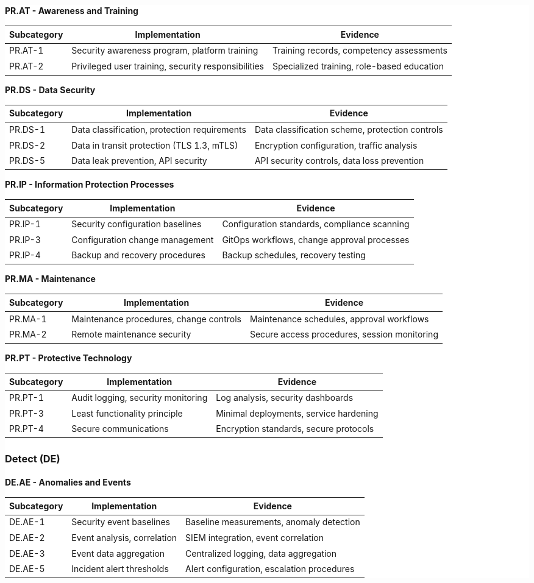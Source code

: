 **PR.AT - Awareness and Training**

| Subcategory | Implementation | Evidence |
|-------------|----------------|-----------|
| PR.AT-1 | Security awareness program, platform training | Training records, competency assessments |
| PR.AT-2 | Privileged user training, security responsibilities | Specialized training, role-based education |

**PR.DS - Data Security**

| Subcategory | Implementation | Evidence |
|-------------|----------------|-----------|
| PR.DS-1 | Data classification, protection requirements | Data classification scheme, protection controls |
| PR.DS-2 | Data in transit protection (TLS 1.3, mTLS) | Encryption configuration, traffic analysis |
| PR.DS-5 | Data leak prevention, API security | API security controls, data loss prevention |

**PR.IP - Information Protection Processes**

| Subcategory | Implementation | Evidence |
|-------------|----------------|-----------|
| PR.IP-1 | Security configuration baselines | Configuration standards, compliance scanning |
| PR.IP-3 | Configuration change management | GitOps workflows, change approval processes |
| PR.IP-4 | Backup and recovery procedures | Backup schedules, recovery testing |

**PR.MA - Maintenance**

| Subcategory | Implementation | Evidence |
|-------------|----------------|-----------|
| PR.MA-1 | Maintenance procedures, change controls | Maintenance schedules, approval workflows |
| PR.MA-2 | Remote maintenance security | Secure access procedures, session monitoring |

**PR.PT - Protective Technology**

| Subcategory | Implementation | Evidence |
|-------------|----------------|-----------|
| PR.PT-1 | Audit logging, security monitoring | Log analysis, security dashboards |
| PR.PT-3 | Least functionality principle | Minimal deployments, service hardening |
| PR.PT-4 | Secure communications | Encryption standards, secure protocols |

### Detect (DE)

**DE.AE - Anomalies and Events**

| Subcategory | Implementation | Evidence |
|-------------|----------------|-----------|
| DE.AE-1 | Security event baselines | Baseline measurements, anomaly detection |
| DE.AE-2 | Event analysis, correlation | SIEM integration, event correlation |
| DE.AE-3 | Event data aggregation | Centralized logging, data aggregation |
| DE.AE-5 | Incident alert thresholds | Alert configuration, escalation procedures |
